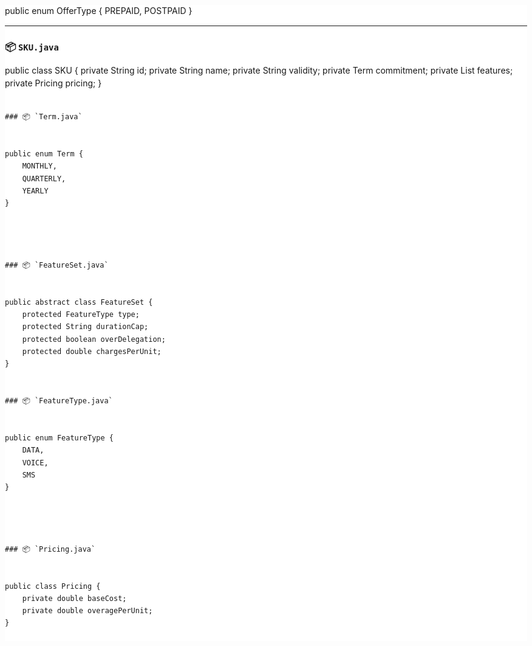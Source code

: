 
public enum OfferType {
    PREPAID,
    POSTPAID
}


---

### 📦 `SKU.java`


public class SKU {
    private String id;
    private String name;
    private String validity;
    private Term commitment;
    private List<FeatureSet> features;
    private Pricing pricing;
}
```

### 📦 `Term.java`


public enum Term {
    MONTHLY,
    QUARTERLY,
    YEARLY
}




### 📦 `FeatureSet.java`


public abstract class FeatureSet {
    protected FeatureType type;
    protected String durationCap;
    protected boolean overDelegation;
    protected double chargesPerUnit;
}


### 📦 `FeatureType.java`


public enum FeatureType {
    DATA,
    VOICE,
    SMS
}




### 📦 `Pricing.java`


public class Pricing {
    private double baseCost;
    private double overagePerUnit;
}


```